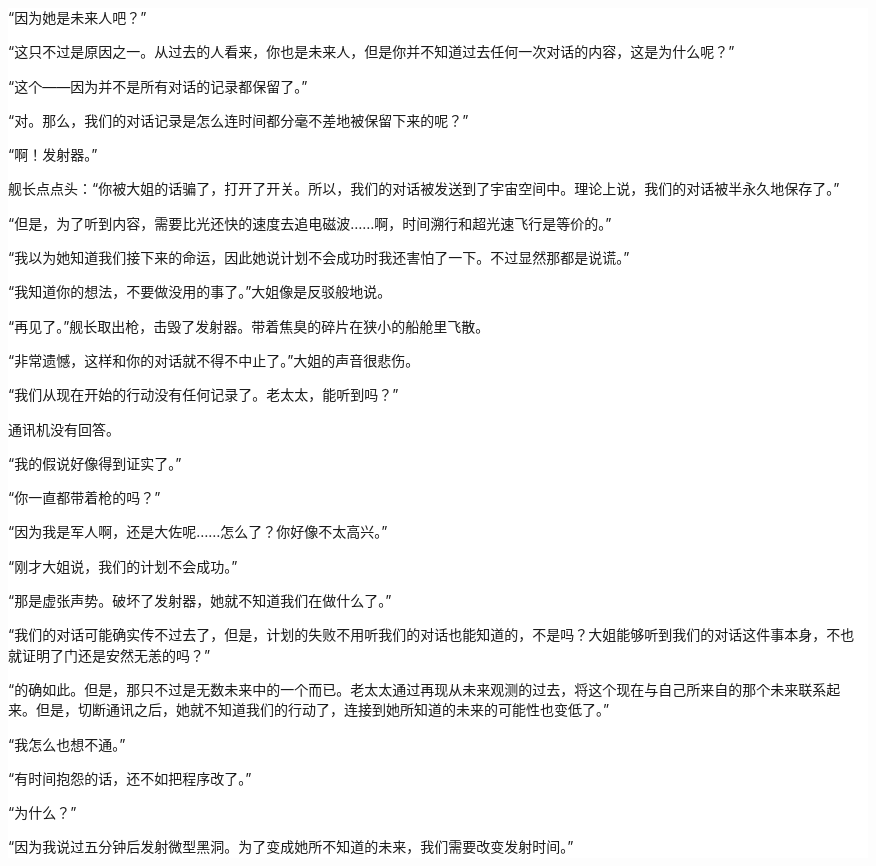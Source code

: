 
“因为她是未来人吧？”


“这只不过是原因之一。从过去的人看来，你也是未来人，但是你并不知道过去任何一次对话的内容，这是为什么呢？”


“这个——因为并不是所有对话的记录都保留了。”


“对。那么，我们的对话记录是怎么连时间都分毫不差地被保留下来的呢？”


“啊！发射器。”


舰长点点头：“你被大姐的话骗了，打开了开关。所以，我们的对话被发送到了宇宙空间中。理论上说，我们的对话被半永久地保存了。”


“但是，为了听到内容，需要比光还快的速度去追电磁波……啊，时间溯行和超光速飞行是等价的。”


“我以为她知道我们接下来的命运，因此她说计划不会成功时我还害怕了一下。不过显然那都是说谎。”


“我知道你的想法，不要做没用的事了。”大姐像是反驳般地说。


“再见了。”舰长取出枪，击毁了发射器。带着焦臭的碎片在狭小的船舱里飞散。


“非常遗憾，这样和你的对话就不得不中止了。”大姐的声音很悲伤。


“我们从现在开始的行动没有任何记录了。老太太，能听到吗？”


通讯机没有回答。


“我的假说好像得到证实了。”


“你一直都带着枪的吗？”


“因为我是军人啊，还是大佐呢……怎么了？你好像不太高兴。”


“刚才大姐说，我们的计划不会成功。”


“那是虚张声势。破坏了发射器，她就不知道我们在做什么了。”


“我们的对话可能确实传不过去了，但是，计划的失败不用听我们的对话也能知道的，不是吗？大姐能够听到我们的对话这件事本身，不也就证明了门还是安然无恙的吗？”


“的确如此。但是，那只不过是无数未来中的一个而已。老太太通过再现从未来观测的过去，将这个现在与自己所来自的那个未来联系起来。但是，切断通讯之后，她就不知道我们的行动了，连接到她所知道的未来的可能性也变低了。”


“我怎么也想不通。”


“有时间抱怨的话，还不如把程序改了。”


“为什么？”


“因为我说过五分钟后发射微型黑洞。为了变成她所不知道的未来，我们需要改变发射时间。”
